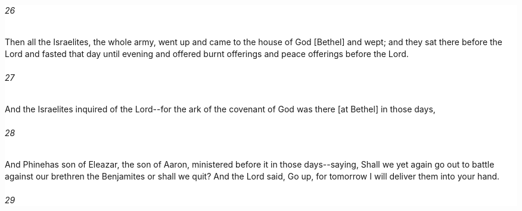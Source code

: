 





###### 26 






Then all the Israelites, the whole army, went up and came to the house of God [Bethel] and wept; and they sat there before the Lord and fasted that day until evening and offered burnt offerings and peace offerings before the Lord. 













###### 27 






And the Israelites inquired of the Lord--for the ark of the covenant of God was there [at Bethel] in those days, 













###### 28 






And Phinehas son of Eleazar, the son of Aaron, ministered before it in those days--saying, Shall we yet again go out to battle against our brethren the Benjamites or shall we quit? And the Lord said, Go up, for tomorrow I will deliver them into your hand. 













###### 29 





